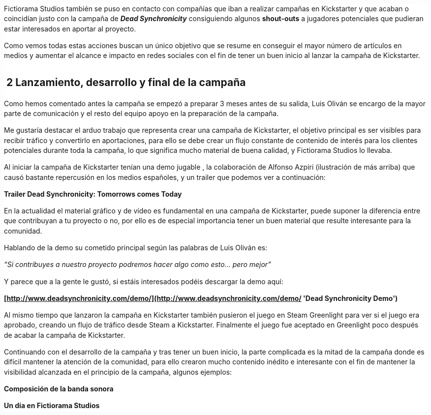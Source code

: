 Fictiorama Studios también se puso en contacto con compañías que iban a realizar campañas en Kickstarter y que acaban o coincidían justo con la campaña de **_Dead Synchronicity_** consiguiendo algunos **shout-outs** a jugadores potenciales que pudieran estar interesados en aportar al proyecto.

Como vemos todas estas acciones buscan un único objetivo que se resume en conseguir el mayor número de artículos en medios y aumentar el alcance e impacto en redes sociales con el fin de tener un buen inicio al lanzar la campaña de Kickstarter.

##  2 Lanzamiento, desarrollo y final de la campaña

Como hemos comentado antes la campaña se empezó a preparar 3 meses antes de su salida, Luis Oliván se encargo de la mayor parte de comunicación y el resto del equipo apoyo en la preparación de la campaña.

Me gustaría destacar el arduo trabajo que representa crear una campaña de Kickstarter, el objetivo principal es ser visibles para recibir tráfico y convertirlo en aportaciones, para ello se debe crear un flujo constante de contenido de interés para los clientes potenciales durante toda la campaña, lo que significa mucho material de buena calidad, y Fictiorama Studios lo llevaba.

Al iniciar la campaña de Kickstarter tenían una demo jugable , la colaboración de Alfonso Azpiri (ilustración de más arriba) que causó bastante repercusión en los medios españoles, y un trailer que podemos ver a continuación:

**Trailer Dead Synchronicity: Tomorrows comes Today**

<iframe src="https://www.youtube.com/embed/a6lXZ9l8pvw" width="560" height="315" frameborder="0" allowfullscreen="allowfullscreen"></iframe>

En la actualidad el material gráfico y de vídeo es fundamental en una campaña de Kickstarter, puede suponer la diferencia entre que contribuyan a tu proyecto o no, por ello es de especial importancia tener un buen material que resulte interesante para la comunidad.

Hablando de la demo su cometido principal según las palabras de Luis Oliván es:

_“Si contribuyes a nuestro proyecto podremos hacer algo como esto… pero mejor”_

Y parece que a la gente le gustó, si estáis interesados podéis descargar la demo aquí:

**[http://www.deadsynchronicity.com/demo/](http://www.deadsynchronicity.com/demo/ 'Dead Synchronicity Demo')**

Al mismo tiempo que lanzaron la campaña en Kickstarter también pusieron el juego en Steam Greenlight para ver si el juego era aprobado, creando un flujo de tráfico desde Steam a Kickstarter. Finalmente el juego fue aceptado en Greenlight poco después de acabar la campaña de Kickstarter.

Continuando con el desarrollo de la campaña y tras tener un buen inicio, la parte complicada es la mitad de la campaña donde es difícil mantener la atención de la comunidad, para ello crearon mucho contenido inédito e interesante con el fin de mantener la visibilidad alcanzada en el principio de la campaña, algunos ejemplos:

**Composición de la banda sonora**

<iframe src="https://www.youtube.com/embed/FTKGlwU7Yfc" width="560" height="315" frameborder="0" allowfullscreen="allowfullscreen"></iframe>

**Un día en Fictiorama Studios**

<iframe src="https://www.youtube.com/embed/TYi5lnMAGN0" width="560" height="315" frameborder="0" allowfullscreen="allowfullscreen"></iframe>
